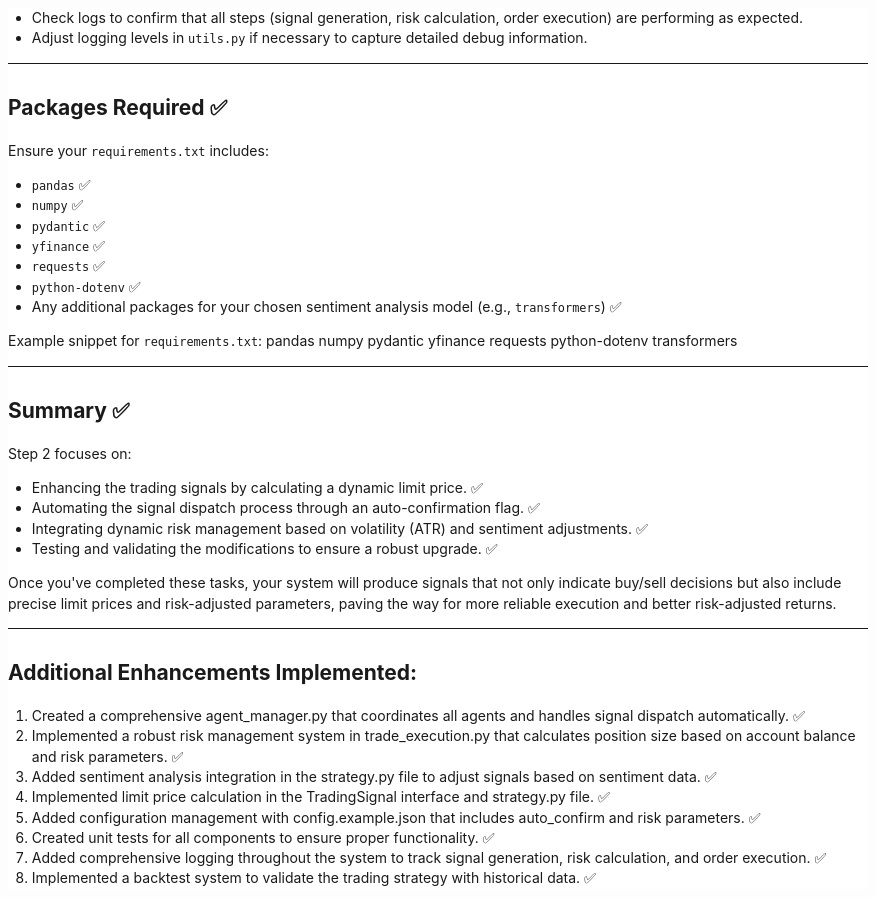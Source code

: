    - Check logs to confirm that all steps (signal generation, risk calculation, order execution) are performing as expected.
   - Adjust logging levels in `utils.py` if necessary to capture detailed debug information.

---

## Packages Required ✅

Ensure your `requirements.txt` includes:
- `pandas` ✅
- `numpy` ✅
- `pydantic` ✅
- `yfinance` ✅
- `requests` ✅
- `python-dotenv` ✅
- Any additional packages for your chosen sentiment analysis model (e.g., `transformers`) ✅

Example snippet for `requirements.txt`:
pandas
numpy
pydantic
yfinance
requests
python-dotenv
transformers

---

## Summary ✅

Step 2 focuses on:
- Enhancing the trading signals by calculating a dynamic limit price. ✅
- Automating the signal dispatch process through an auto-confirmation flag. ✅
- Integrating dynamic risk management based on volatility (ATR) and sentiment adjustments. ✅
- Testing and validating the modifications to ensure a robust upgrade. ✅

Once you've completed these tasks, your system will produce signals that not only indicate buy/sell decisions but also include precise limit prices and risk-adjusted parameters, paving the way for more reliable execution and better risk-adjusted returns.

---

## Additional Enhancements Implemented:

1. Created a comprehensive agent_manager.py that coordinates all agents and handles signal dispatch automatically. ✅
2. Implemented a robust risk management system in trade_execution.py that calculates position size based on account balance and risk parameters. ✅
3. Added sentiment analysis integration in the strategy.py file to adjust signals based on sentiment data. ✅
4. Implemented limit price calculation in the TradingSignal interface and strategy.py file. ✅
5. Added configuration management with config.example.json that includes auto_confirm and risk parameters. ✅
6. Created unit tests for all components to ensure proper functionality. ✅
7. Added comprehensive logging throughout the system to track signal generation, risk calculation, and order execution. ✅
8. Implemented a backtest system to validate the trading strategy with historical data. ✅
